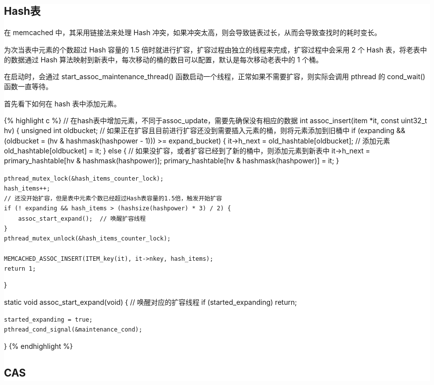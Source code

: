 
## Hash表

在 memcached 中，其采用链接法来处理 Hash 冲突，如果冲突太高，则会导致链表过长，从而会导致查找时的耗时变长。

为次当表中元素的个数超过 Hash 容量的 1.5 倍时就进行扩容，扩容过程由独立的线程来完成，扩容过程中会采用 2 个 Hash 表，将老表中的数据通过 Hash 算法映射到新表中，每次移动的桶的数目可以配置，默认是每次移动老表中的 1 个桶。

在启动时，会通过 start_assoc_maintenance_thread() 函数启动一个线程，正常如果不需要扩容，则实际会调用 pthread 的 cond_wait() 函数一直等待。

首先看下如何在 hash 表中添加元素。


{% highlight c %}
// 在hash表中增加元素，不同于assoc_update，需要先确保没有相应的数据
int assoc_insert(item *it, const uint32_t hv) {
    unsigned int oldbucket;
    // 如果正在扩容且目前进行扩容还没到需要插入元素的桶，则将元素添加到旧桶中
    if (expanding && (oldbucket = (hv & hashmask(hashpower - 1))) >= expand_bucket)
    {
        it->h_next = old_hashtable[oldbucket];  // 添加元素
        old_hashtable[oldbucket] = it;
    } else {  // 如果没扩容，或者扩容已经到了新的桶中，则添加元素到新表中
        it->h_next = primary_hashtable[hv & hashmask(hashpower)];
        primary_hashtable[hv & hashmask(hashpower)] = it;
    }

    pthread_mutex_lock(&hash_items_counter_lock);
    hash_items++;
    // 还没开始扩容，但是表中元素个数已经超过Hash表容量的1.5倍，触发开始扩容
    if (! expanding && hash_items > (hashsize(hashpower) * 3) / 2) {
        assoc_start_expand();  // 唤醒扩容线程
    }
    pthread_mutex_unlock(&hash_items_counter_lock);

    MEMCACHED_ASSOC_INSERT(ITEM_key(it), it->nkey, hash_items);
    return 1;
}

static void assoc_start_expand(void) {   // 唤醒对应的扩容线程
    if (started_expanding)
        return;

    started_expanding = true;
    pthread_cond_signal(&maintenance_cond);
}
{% endhighlight %}









## CAS
